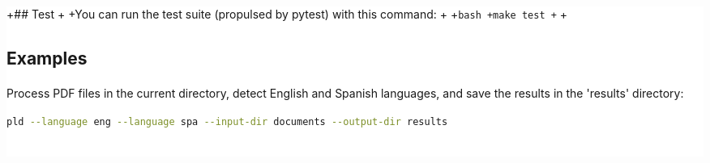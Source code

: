 +## Test
+
+You can run the test suite (propulsed by pytest) with this command:
+
+```bash
+make test
+```
+
 ## Examples
 
 Process PDF files in the current directory, detect English and Spanish languages, and save the results in the 'results' directory:
 
 ```bash
 pld --language eng --language spa --input-dir documents --output-dir results
 ```
```

